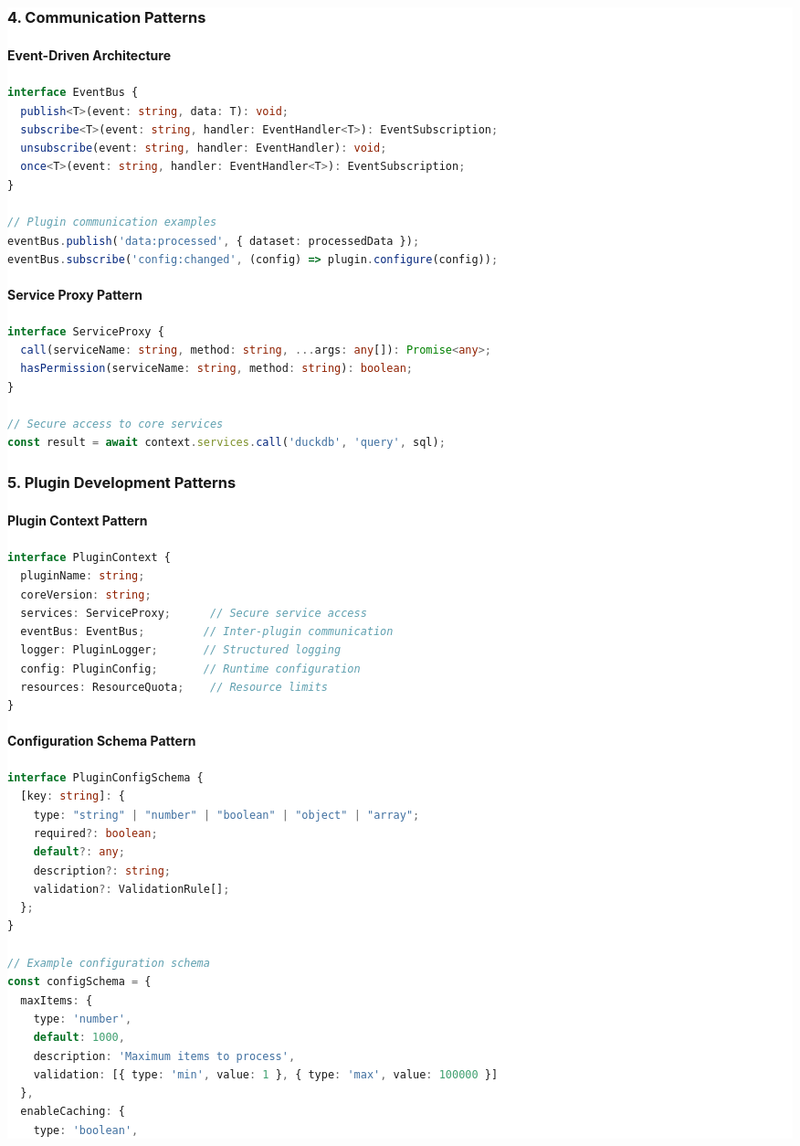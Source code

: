 ### 4. Communication Patterns

#### **Event-Driven Architecture**
```typescript
interface EventBus {
  publish<T>(event: string, data: T): void;
  subscribe<T>(event: string, handler: EventHandler<T>): EventSubscription;
  unsubscribe(event: string, handler: EventHandler): void;
  once<T>(event: string, handler: EventHandler<T>): EventSubscription;
}

// Plugin communication examples
eventBus.publish('data:processed', { dataset: processedData });
eventBus.subscribe('config:changed', (config) => plugin.configure(config));
```

#### **Service Proxy Pattern**
```typescript
interface ServiceProxy {
  call(serviceName: string, method: string, ...args: any[]): Promise<any>;
  hasPermission(serviceName: string, method: string): boolean;
}

// Secure access to core services
const result = await context.services.call('duckdb', 'query', sql);
```

### 5. Plugin Development Patterns

#### **Plugin Context Pattern**
```typescript
interface PluginContext {
  pluginName: string;
  coreVersion: string;
  services: ServiceProxy;      // Secure service access
  eventBus: EventBus;         // Inter-plugin communication
  logger: PluginLogger;       // Structured logging
  config: PluginConfig;       // Runtime configuration
  resources: ResourceQuota;    // Resource limits
}
```

#### **Configuration Schema Pattern**
```typescript
interface PluginConfigSchema {
  [key: string]: {
    type: "string" | "number" | "boolean" | "object" | "array";
    required?: boolean;
    default?: any;
    description?: string;
    validation?: ValidationRule[];
  };
}

// Example configuration schema
const configSchema = {
  maxItems: { 
    type: 'number', 
    default: 1000, 
    description: 'Maximum items to process',
    validation: [{ type: 'min', value: 1 }, { type: 'max', value: 100000 }]
  },
  enableCaching: { 
    type: 'boolean', 
```